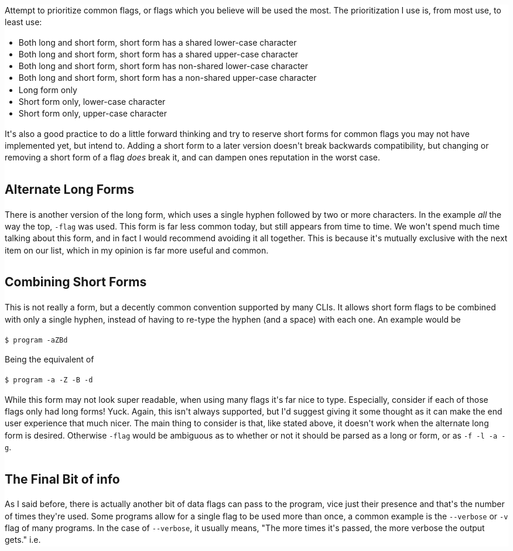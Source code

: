 Attempt to prioritize common flags, or flags which you believe will be used the most. The prioritization I use is, from most use, to least use:

 * Both long and short form, short form has a shared lower-case character
 * Both long and short form, short form has a shared upper-case character
 * Both long and short form, short form has non-shared lower-case character
 * Both long and short form, short form has a non-shared upper-case character
 * Long form only
 * Short form only, lower-case character
 * Short form only, upper-case character

It's also a good practice to do a little forward thinking and try to reserve short forms for common flags you may not have implemented yet, but intend to. Adding a short form to a later version doesn't break backwards compatibility, but changing or removing a short form of a flag *does* break it, and can dampen ones reputation in the worst case.

## Alternate Long Forms

There is another version of the long form, which uses a single hyphen followed by two or more characters. In the example *all* the way the top, `-flag` was used. This form is far less common today, but still appears from time to time. We won't spend much time talking about this form, and in fact I would recommend avoiding it all together. This is because it's mutually exclusive with the next item on our list, which in my opinion is far more useful and common.

## Combining Short Forms

This is not really a form, but a decently common convention supported by many CLIs. It allows short form flags to be combined with only a single hyphen, instead of having to re-type the hyphen (and a space) with each one. An example would be

```
$ program -aZBd
```

Being the equivalent of

```
$ program -a -Z -B -d
```

While this form may not look super readable, when using many flags it's far nice to type. Especially, consider if each of those flags only had long forms! Yuck. Again, this isn't always supported, but I'd suggest giving it some thought as it can make the end user experience that much nicer. The main thing to consider is that, like stated above, it doesn't work when the alternate long form is desired. Otherwise `-flag` would be ambiguous as to whether or not it should be parsed as a long or form, or as `-f -l -a -g`.

## The Final Bit of info

As I said before, there is actually another bit of data flags can pass to the program, vice just their presence and that's the number of times they're used. Some programs allow for a single flag to be used more than once, a common example is the `--verbose` or `-v` flag of many programs. In the case of `--verbose`, it usually means, "The more times it's passed, the more verbose the output gets." i.e.
